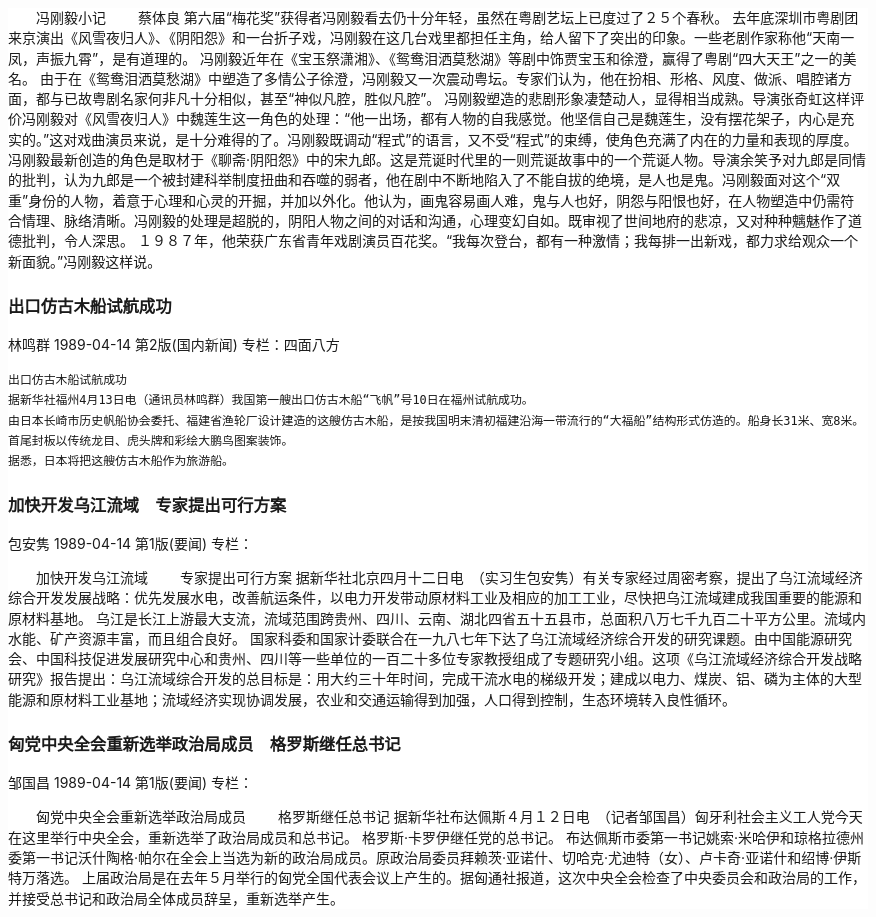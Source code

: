 　　冯刚毅小记
　　蔡体良
    第六届“梅花奖”获得者冯刚毅看去仍十分年轻，虽然在粤剧艺坛上已度过了２５个春秋。
    去年底深圳市粤剧团来京演出《风雪夜归人》、《阴阳怨》和一台折子戏，冯刚毅在这几台戏里都担任主角，给人留下了突出的印象。一些老剧作家称他“天南一凤，声振九霄”，是有道理的。
    冯刚毅近年在《宝玉祭潇湘》、《鸳鸯泪洒莫愁湖》等剧中饰贾宝玉和徐澄，赢得了粤剧“四大天王”之一的美名。
    由于在《鸳鸯泪洒莫愁湖》中塑造了多情公子徐澄，冯刚毅又一次震动粤坛。专家们认为，他在扮相、形格、风度、做派、唱腔诸方面，都与已故粤剧名家何非凡十分相似，甚至“神似凡腔，胜似凡腔”。
    冯刚毅塑造的悲剧形象凄楚动人，显得相当成熟。导演张奇虹这样评价冯刚毅对《风雪夜归人》中魏莲生这一角色的处理：“他一出场，都有人物的自我感觉。他坚信自己是魏莲生，没有摆花架子，内心是充实的。”这对戏曲演员来说，是十分难得的了。冯刚毅既调动“程式”的语言，又不受“程式”的束缚，使角色充满了内在的力量和表现的厚度。
    冯刚毅最新创造的角色是取材于《聊斋·阴阳怨》中的宋九郎。这是荒诞时代里的一则荒诞故事中的一个荒诞人物。导演余笑予对九郎是同情的批判，认为九郎是一个被封建科举制度扭曲和吞噬的弱者，他在剧中不断地陷入了不能自拔的绝境，是人也是鬼。冯刚毅面对这个“双重”身份的人物，着意于心理和心灵的开掘，并加以外化。他认为，画鬼容易画人难，鬼与人也好，阴怨与阳恨也好，在人物塑造中仍需符合情理、脉络清晰。冯刚毅的处理是超脱的，阴阳人物之间的对话和沟通，心理变幻自如。既审视了世间地府的悲凉，又对种种魑魅作了道德批判，令人深思。
    １９８７年，他荣获广东省青年戏剧演员百花奖。“我每次登台，都有一种激情；我每排一出新戏，都力求给观众一个新面貌。”冯刚毅这样说。


### 出口仿古木船试航成功
林鸣群
1989-04-14
第2版(国内新闻)
专栏：四面八方

    出口仿古木船试航成功
    据新华社福州4月13日电（通讯员林鸣群）我国第一艘出口仿古木船“飞帆”号10日在福州试航成功。
    由日本长崎市历史帆船协会委托、福建省渔轮厂设计建造的这艘仿古木船，是按我国明末清初福建沿海一带流行的“大福船”结构形式仿造的。船身长31米、宽8米。首尾封板以传统龙目、虎头牌和彩绘大鹏鸟图案装饰。
    据悉，日本将把这艘仿古木船作为旅游船。


### 加快开发乌江流域　专家提出可行方案
包安隽
1989-04-14
第1版(要闻)
专栏：

　　加快开发乌江流域
　　专家提出可行方案
    据新华社北京四月十二日电　（实习生包安隽）有关专家经过周密考察，提出了乌江流域经济综合开发发展战略：优先发展水电，改善航运条件，以电力开发带动原材料工业及相应的加工工业，尽快把乌江流域建成我国重要的能源和原材料基地。
    乌江是长江上游最大支流，流域范围跨贵州、四川、云南、湖北四省五十五县市，总面积八万七千九百二十平方公里。流域内水能、矿产资源丰富，而且组合良好。
    国家科委和国家计委联合在一九八七年下达了乌江流域经济综合开发的研究课题。由中国能源研究会、中国科技促进发展研究中心和贵州、四川等一些单位的一百二十多位专家教授组成了专题研究小组。这项《乌江流域经济综合开发战略研究》报告提出：乌江流域综合开发的总目标是：用大约三十年时间，完成干流水电的梯级开发；建成以电力、煤炭、铝、磷为主体的大型能源和原材料工业基地；流域经济实现协调发展，农业和交通运输得到加强，人口得到控制，生态环境转入良性循环。


### 匈党中央全会重新选举政治局成员　格罗斯继任总书记
邹国昌
1989-04-14
第1版(要闻)
专栏：

　　匈党中央全会重新选举政治局成员
　　格罗斯继任总书记
    据新华社布达佩斯４月１２日电　（记者邹国昌）匈牙利社会主义工人党今天在这里举行中央全会，重新选举了政治局成员和总书记。
    格罗斯·卡罗伊继任党的总书记。
    布达佩斯市委第一书记姚索·米哈伊和琼格拉德州委第一书记沃什陶格·帕尔在全会上当选为新的政治局成员。原政治局委员拜赖茨·亚诺什、切哈克·尤迪特（女）、卢卡奇·亚诺什和绍博·伊斯特万落选。
    上届政治局是在去年５月举行的匈党全国代表会议上产生的。据匈通社报道，这次中央全会检查了中央委员会和政治局的工作，并接受总书记和政治局全体成员辞呈，重新选举产生。
